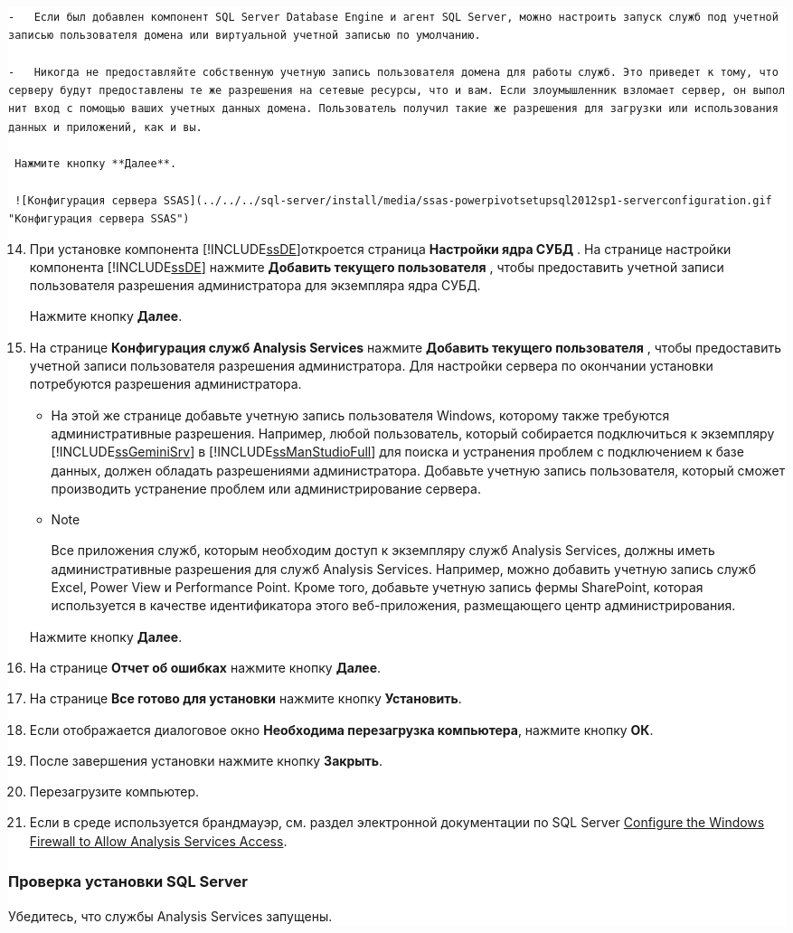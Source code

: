     -   Если был добавлен компонент SQL Server Database Engine и агент SQL Server, можно настроить запуск служб под учетной записью пользователя домена или виртуальной учетной записью по умолчанию.  
  
    -   Никогда не предоставляйте собственную учетную запись пользователя домена для работы служб. Это приведет к тому, что серверу будут предоставлены те же разрешения на сетевые ресурсы, что и вам. Если злоумышленник взломает сервер, он выполнит вход с помощью ваших учетных данных домена. Пользователь получил такие же разрешения для загрузки или использования данных и приложений, как и вы.  
  
     Нажмите кнопку **Далее**.  
  
     ![Конфигурация сервера SSAS](../../../sql-server/install/media/ssas-powerpivotsetupsql2012sp1-serverconfiguration.gif "Конфигурация сервера SSAS")  
  
14. При установке компонента [!INCLUDE[ssDE](../../../includes/ssde-md.md)]откроется страница **Настройки ядра СУБД** . На странице настройки компонента [!INCLUDE[ssDE](../../../includes/ssde-md.md)] нажмите **Добавить текущего пользователя** , чтобы предоставить учетной записи пользователя разрешения администратора для экземпляра ядра СУБД.  
  
     Нажмите кнопку **Далее**.  
  
15. На странице **Конфигурация служб Analysis Services** нажмите **Добавить текущего пользователя** , чтобы предоставить учетной записи пользователя разрешения администратора. Для настройки сервера по окончании установки потребуются разрешения администратора.  
  
    -   На этой же странице добавьте учетную запись пользователя Windows, которому также требуются административные разрешения. Например, любой пользователь, который собирается подключиться к экземпляру [!INCLUDE[ssGeminiSrv](../../../includes/ssgeminisrv-md.md)] в [!INCLUDE[ssManStudioFull](../../../includes/ssmanstudiofull-md.md)] для поиска и устранения проблем с подключением к базе данных, должен обладать разрешениями администратора. Добавьте учетную запись пользователя, который сможет производить устранение проблем или администрирование сервера.  
  
    -   > [!NOTE]  
        >  Все приложения служб, которым необходим доступ к экземпляру служб Analysis Services, должны иметь административные разрешения для служб Analysis Services. Например, можно добавить учетную запись служб Excel, Power View и Performance Point. Кроме того, добавьте учетную запись фермы SharePoint, которая используется в качестве идентификатора этого веб-приложения, размещающего центр администрирования.  
  
     Нажмите кнопку **Далее**.  
  
16. На странице **Отчет об ошибках** нажмите кнопку **Далее**.  
  
17. На странице **Все готово для установки** нажмите кнопку **Установить**.  
  
18. Если отображается диалоговое окно **Необходима перезагрузка компьютера**, нажмите кнопку **ОК**.  
  
19. После завершения установки нажмите кнопку **Закрыть**.  
  
20. Перезагрузите компьютер.  
  
21. Если в среде используется брандмауэр, см. раздел электронной документации по SQL Server [Configure the Windows Firewall to Allow Analysis Services Access](../configure-the-windows-firewall-to-allow-analysis-services-access.md).  
  
### <a name="verify-the-sql-server-installation"></a>Проверка установки SQL Server  
 Убедитесь, что службы Analysis Services запущены.  
  
